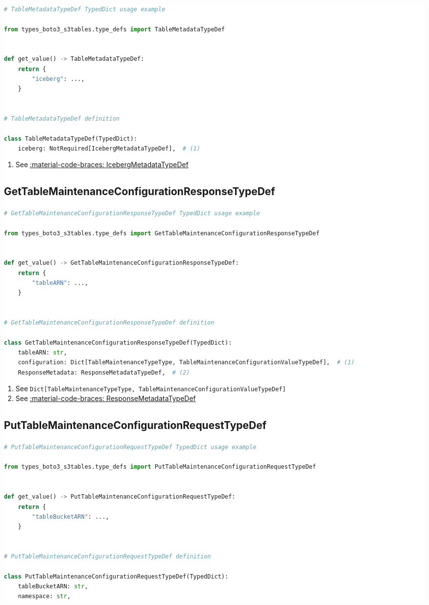 ```python
# TableMetadataTypeDef TypedDict usage example

from types_boto3_s3tables.type_defs import TableMetadataTypeDef


def get_value() -> TableMetadataTypeDef:
    return {
        "iceberg": ...,
    }


# TableMetadataTypeDef definition

class TableMetadataTypeDef(TypedDict):
    iceberg: NotRequired[IcebergMetadataTypeDef],  # (1)
```

1. See [:material-code-braces: IcebergMetadataTypeDef](./type_defs.md#icebergmetadatatypedef)

## GetTableMaintenanceConfigurationResponseTypeDef

```python
# GetTableMaintenanceConfigurationResponseTypeDef TypedDict usage example

from types_boto3_s3tables.type_defs import GetTableMaintenanceConfigurationResponseTypeDef


def get_value() -> GetTableMaintenanceConfigurationResponseTypeDef:
    return {
        "tableARN": ...,
    }


# GetTableMaintenanceConfigurationResponseTypeDef definition

class GetTableMaintenanceConfigurationResponseTypeDef(TypedDict):
    tableARN: str,
    configuration: Dict[TableMaintenanceTypeType, TableMaintenanceConfigurationValueTypeDef],  # (1)
    ResponseMetadata: ResponseMetadataTypeDef,  # (2)
```

1. See `Dict[TableMaintenanceTypeType, TableMaintenanceConfigurationValueTypeDef]`
2. See [:material-code-braces: ResponseMetadataTypeDef](./type_defs.md#responsemetadatatypedef)

## PutTableMaintenanceConfigurationRequestTypeDef

```python
# PutTableMaintenanceConfigurationRequestTypeDef TypedDict usage example

from types_boto3_s3tables.type_defs import PutTableMaintenanceConfigurationRequestTypeDef


def get_value() -> PutTableMaintenanceConfigurationRequestTypeDef:
    return {
        "tableBucketARN": ...,
    }


# PutTableMaintenanceConfigurationRequestTypeDef definition

class PutTableMaintenanceConfigurationRequestTypeDef(TypedDict):
    tableBucketARN: str,
    namespace: str,
```